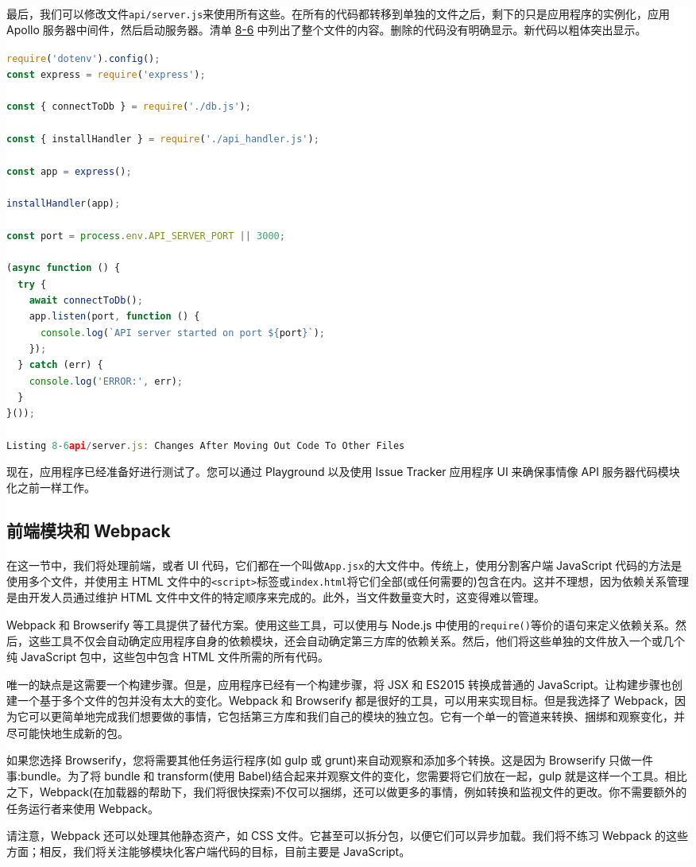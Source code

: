 最后，我们可以修改文件`api/server.js`来使用所有这些。在所有的代码都转移到单独的文件之后，剩下的只是应用程序的实例化，应用 Apollo 服务器中间件，然后启动服务器。清单 [8-6](#PC9) 中列出了整个文件的内容。删除的代码没有明确显示。新代码以粗体突出显示。

```js
require('dotenv').config();
const express = require('express');

const { connectToDb } = require('./db.js');

const { installHandler } = require('./api_handler.js');

const app = express();

installHandler(app);

const port = process.env.API_SERVER_PORT || 3000;

(async function () {
  try {
    await connectToDb();
    app.listen(port, function () {
      console.log(`API server started on port ${port}`);
    });
  } catch (err) {
    console.log('ERROR:', err);
  }
}());

Listing 8-6api/server.js: Changes After Moving Out Code To Other Files

```

现在，应用程序已经准备好进行测试了。您可以通过 Playground 以及使用 Issue Tracker 应用程序 UI 来确保事情像 API 服务器代码模块化之前一样工作。

## 前端模块和 Webpack

在这一节中，我们将处理前端，或者 UI 代码，它们都在一个叫做`App.jsx`的大文件中。传统上，使用分割客户端 JavaScript 代码的方法是使用多个文件，并使用主 HTML 文件中的`<script>`标签或`index.html`将它们全部(或任何需要的)包含在内。这并不理想，因为依赖关系管理是由开发人员通过维护 HTML 文件中文件的特定顺序来完成的。此外，当文件数量变大时，这变得难以管理。

Webpack 和 Browserify 等工具提供了替代方案。使用这些工具，可以使用与 Node.js 中使用的`require()`等价的语句来定义依赖关系。然后，这些工具不仅会自动确定应用程序自身的依赖模块，还会自动确定第三方库的依赖关系。然后，他们将这些单独的文件放入一个或几个纯 JavaScript 包中，这些包中包含 HTML 文件所需的所有代码。

唯一的缺点是这需要一个构建步骤。但是，应用程序已经有一个构建步骤，将 JSX 和 ES2015 转换成普通的 JavaScript。让构建步骤也创建一个基于多个文件的包并没有太大的变化。Webpack 和 Browserify 都是很好的工具，可以用来实现目标。但是我选择了 Webpack，因为它可以更简单地完成我们想要做的事情，它包括第三方库和我们自己的模块的独立包。它有一个单一的管道来转换、捆绑和观察变化，并尽可能快地生成新的包。

如果您选择 Browserify，您将需要其他任务运行程序(如 gulp 或 grunt)来自动观察和添加多个转换。这是因为 Browserify 只做一件事:bundle。为了将 bundle 和 transform(使用 Babel)结合起来并观察文件的变化，您需要将它们放在一起，gulp 就是这样一个工具。相比之下，Webpack(在加载器的帮助下，我们将很快探索)不仅可以捆绑，还可以做更多的事情，例如转换和监视文件的更改。你不需要额外的任务运行者来使用 Webpack。

请注意，Webpack 还可以处理其他静态资产，如 CSS 文件。它甚至可以拆分包，以便它们可以异步加载。我们将不练习 Webpack 的这些方面；相反，我们将关注能够模块化客户端代码的目标，目前主要是 JavaScript。
